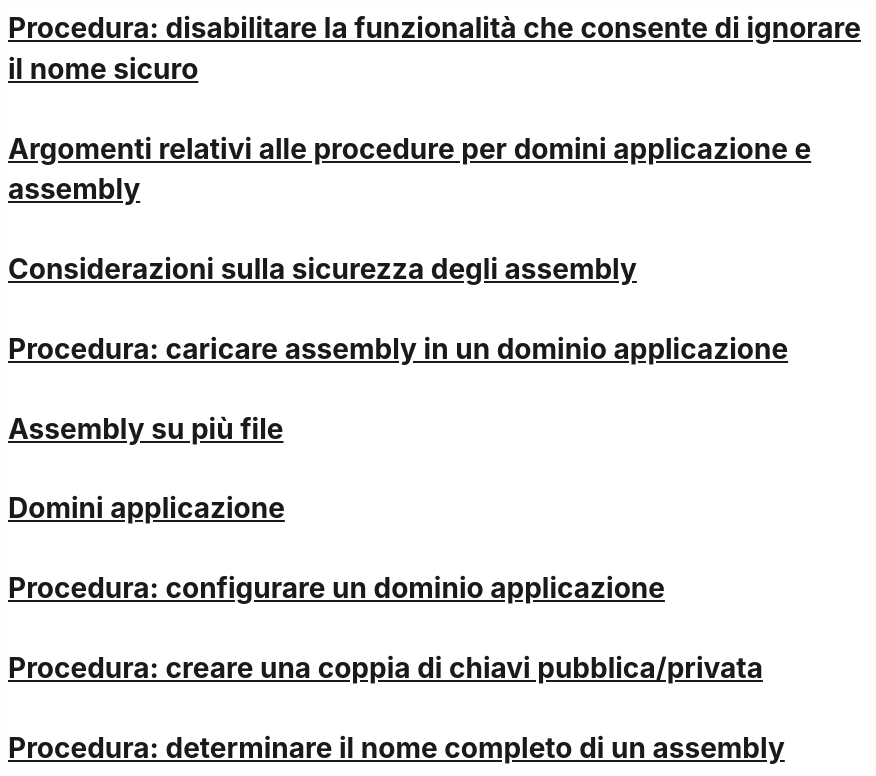 # [Procedura: disabilitare la funzionalità che consente di ignorare il nome sicuro](how-to-disable-the-strong-name-bypass-feature.md)
# [Argomenti relativi alle procedure per domini applicazione e assembly](application-domains-and-assemblies-how-to-topics.md)
# [Considerazioni sulla sicurezza degli assembly](assembly-security-considerations.md)
# [Procedura: caricare assembly in un dominio applicazione](how-to-load-assemblies-into-an-application-domain.md)
# [Assembly su più file](multifile-assemblies.md)
# [Domini applicazione](application-domains.md)
# [Procedura: configurare un dominio applicazione](how-to-configure-an-application-domain.md)
# [Procedura: creare una coppia di chiavi pubblica/privata](how-to-create-a-public-private-key-pair.md)
# [Procedura: determinare il nome completo di un assembly](how-to-determine-assembly-fully-qualified-name.md)
